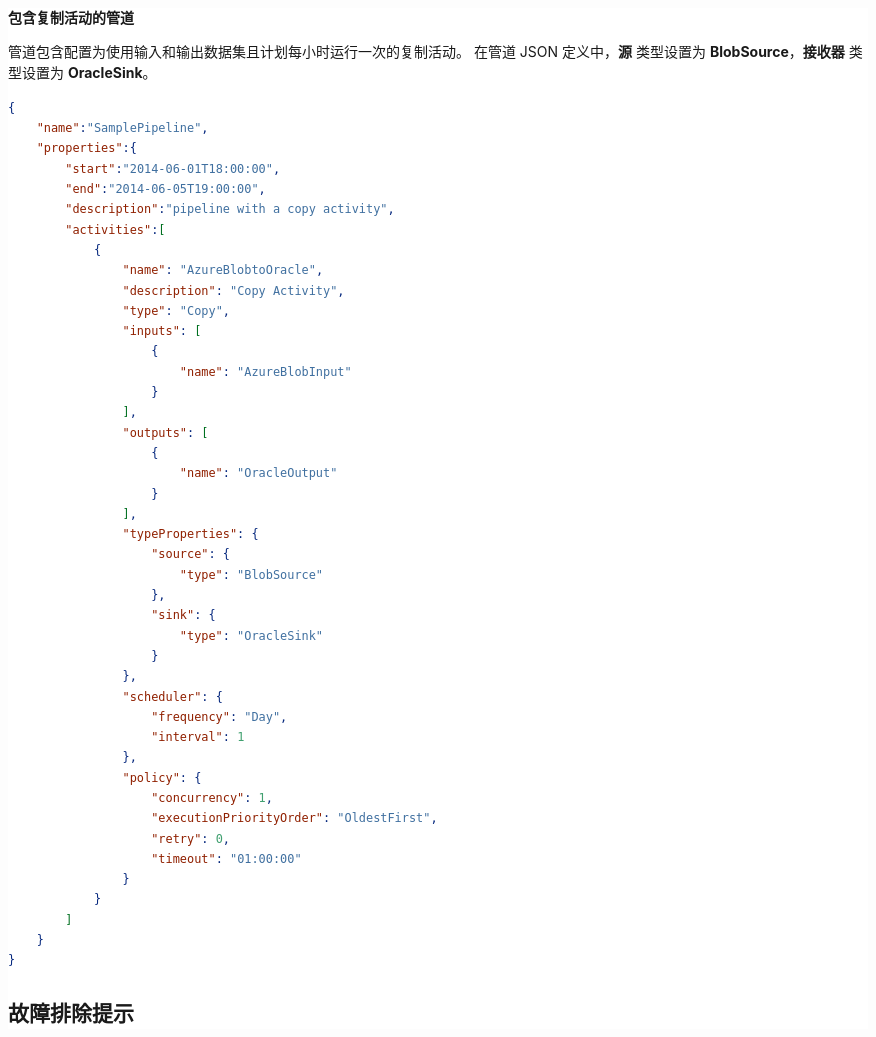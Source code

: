 **包含复制活动的管道**

管道包含配置为使用输入和输出数据集且计划每小时运行一次的复制活动。 在管道 JSON 定义中，**源** 类型设置为 **BlobSource**，**接收器** 类型设置为 **OracleSink**。

```json
{
    "name":"SamplePipeline",
    "properties":{
        "start":"2014-06-01T18:00:00",
        "end":"2014-06-05T19:00:00",
        "description":"pipeline with a copy activity",
        "activities":[
            {
                "name": "AzureBlobtoOracle",
                "description": "Copy Activity",
                "type": "Copy",
                "inputs": [
                    {
                        "name": "AzureBlobInput"
                    }
                ],
                "outputs": [
                    {
                        "name": "OracleOutput"
                    }
                ],
                "typeProperties": {
                    "source": {
                        "type": "BlobSource"
                    },
                    "sink": {
                        "type": "OracleSink"
                    }
                },
                "scheduler": {
                    "frequency": "Day",
                    "interval": 1
                },
                "policy": {
                    "concurrency": 1,
                    "executionPriorityOrder": "OldestFirst",
                    "retry": 0,
                    "timeout": "01:00:00"
                }
            }
        ]
    }
}
```


## <a name="troubleshooting-tips"></a>故障排除提示
